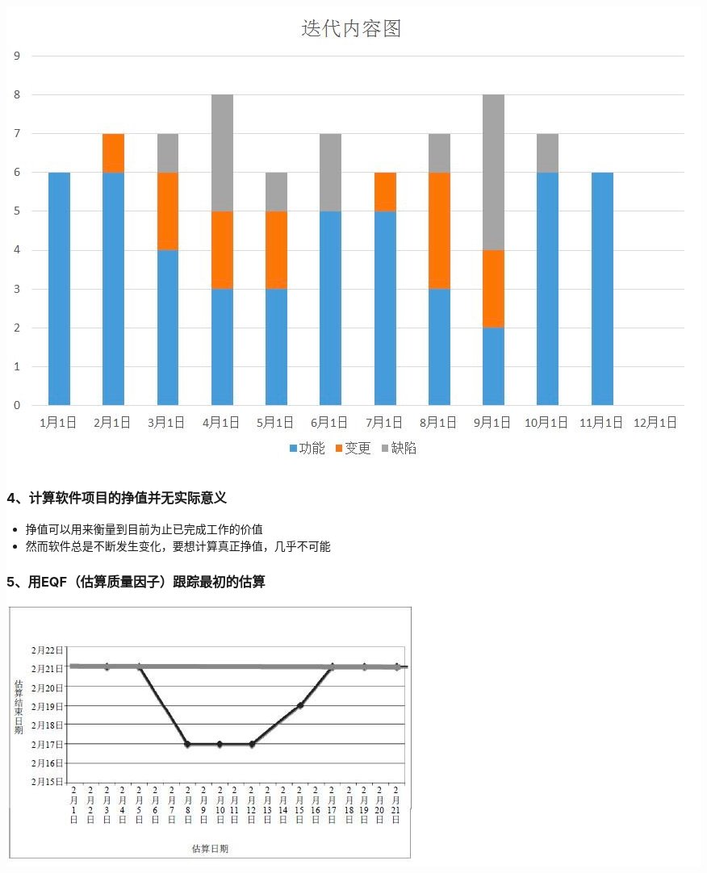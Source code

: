   ![](images/迭代内容图.jpg)

### 4、计算软件项目的挣值并无实际意义

  * 挣值可以用来衡量到目前为止已完成工作的价值
  * 然而软件总是不断发生变化，要想计算真正挣值，几乎不可能

### 5、用EQF（估算质量因子）跟踪最初的估算

  ![](images/估算质量因子.jpg)
